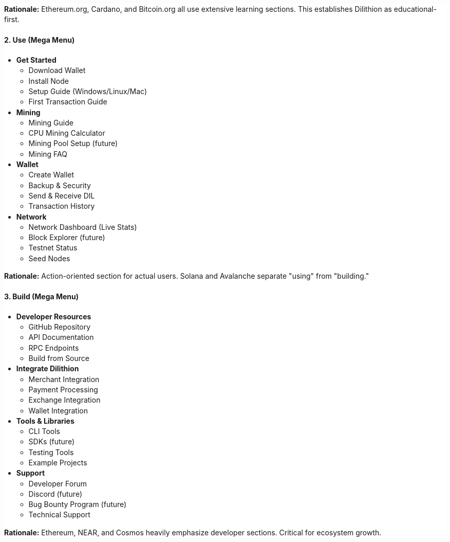 **Rationale:** Ethereum.org, Cardano, and Bitcoin.org all use extensive learning sections. This establishes Dilithion as educational-first.

#### 2. **Use** (Mega Menu)
- **Get Started**
  - Download Wallet
  - Install Node
  - Setup Guide (Windows/Linux/Mac)
  - First Transaction Guide
- **Mining**
  - Mining Guide
  - CPU Mining Calculator
  - Mining Pool Setup (future)
  - Mining FAQ
- **Wallet**
  - Create Wallet
  - Backup & Security
  - Send & Receive DIL
  - Transaction History
- **Network**
  - Network Dashboard (Live Stats)
  - Block Explorer (future)
  - Testnet Status
  - Seed Nodes

**Rationale:** Action-oriented section for actual users. Solana and Avalanche separate "using" from "building."

#### 3. **Build** (Mega Menu)
- **Developer Resources**
  - GitHub Repository
  - API Documentation
  - RPC Endpoints
  - Build from Source
- **Integrate Dilithion**
  - Merchant Integration
  - Payment Processing
  - Exchange Integration
  - Wallet Integration
- **Tools & Libraries**
  - CLI Tools
  - SDKs (future)
  - Testing Tools
  - Example Projects
- **Support**
  - Developer Forum
  - Discord (future)
  - Bug Bounty Program (future)
  - Technical Support

**Rationale:** Ethereum, NEAR, and Cosmos heavily emphasize developer sections. Critical for ecosystem growth.
